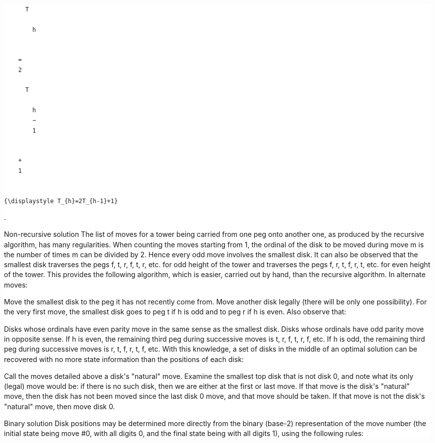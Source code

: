     
      
        
          T
          
            h
          
        
        =
        2
        
          T
          
            h
            −
            1
          
        
        +
        1
      
    
    {\displaystyle T_{h}=2T_{h-1}+1}
  
.

Non-recursive solution
The list of moves for a tower being carried from one peg onto another one, as produced by the recursive algorithm, has many regularities. When counting the moves starting from 1, the ordinal of the disk to be moved during move m is the number of times m can be divided by 2. Hence every odd move involves the smallest disk. It can also be observed that the smallest disk traverses the pegs f, t, r, f, t, r, etc. for odd height of the tower and traverses the pegs f, r, t, f, r, t, etc. for even height of the tower. This provides the following algorithm, which is easier, carried out by hand, than the recursive algorithm.
In alternate moves:

Move the smallest disk to the peg it has not recently come from.
Move another disk legally (there will be only one possibility).
For the very first move, the smallest disk goes to peg t if h is odd and to peg r if h is even.
Also observe that:

Disks whose ordinals have even parity move in the same sense as the smallest disk.
Disks whose ordinals have odd parity move in opposite sense.
If h is even, the remaining third peg during successive moves is t, r, f, t, r, f, etc.
If h is odd, the remaining third peg during successive moves is r, t, f, r, t, f, etc.
With this knowledge, a set of disks in the middle of an optimal solution can be recovered with no more state information than the positions of each disk:

Call the moves detailed above a disk's "natural" move.
Examine the smallest top disk that is not disk 0, and note what its only (legal) move would be: if there is no such disk, then we are either at the first or last move.
If that move is the disk's "natural" move, then the disk has not been moved since the last disk 0 move, and that move should be taken.
If that move is not the disk's "natural" move, then move disk 0.

Binary solution
Disk positions may be determined more directly from the binary (base-2) representation of the move number (the initial state being move #0, with all digits 0, and the final state being with all digits 1), using the following rules:
